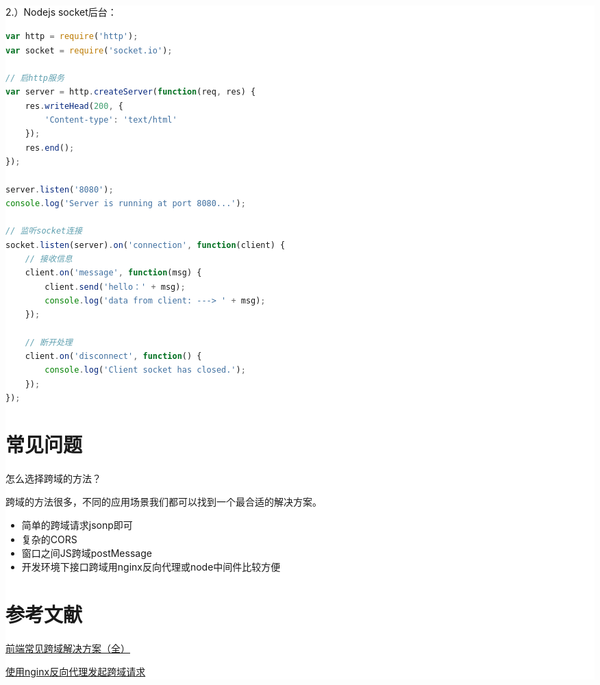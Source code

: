 2.）Nodejs socket后台：

```javascript
var http = require('http');
var socket = require('socket.io');

// 启http服务
var server = http.createServer(function(req, res) {
    res.writeHead(200, {
        'Content-type': 'text/html'
    });
    res.end();
});

server.listen('8080');
console.log('Server is running at port 8080...');

// 监听socket连接
socket.listen(server).on('connection', function(client) {
    // 接收信息
    client.on('message', function(msg) {
        client.send('hello：' + msg);
        console.log('data from client: ---> ' + msg);
    });

    // 断开处理
    client.on('disconnect', function() {
        console.log('Client socket has closed.'); 
    });
});
```



# 常见问题

怎么选择跨域的方法？

跨域的方法很多，不同的应用场景我们都可以找到一个最合适的解决方案。

+ 简单的跨域请求jsonp即可
+ 复杂的CORS
+ 窗口之间JS跨域postMessage
+ 开发环境下接口跨域用nginx反向代理或node中间件比较方便

# 参考文献

[前端常见跨域解决方案（全）](https://segmentfault.com/a/1190000011145364)

[使用nginx反向代理发起跨域请求](https://blog.csdn.net/tianxintiandisheng/article/details/81941293)





 